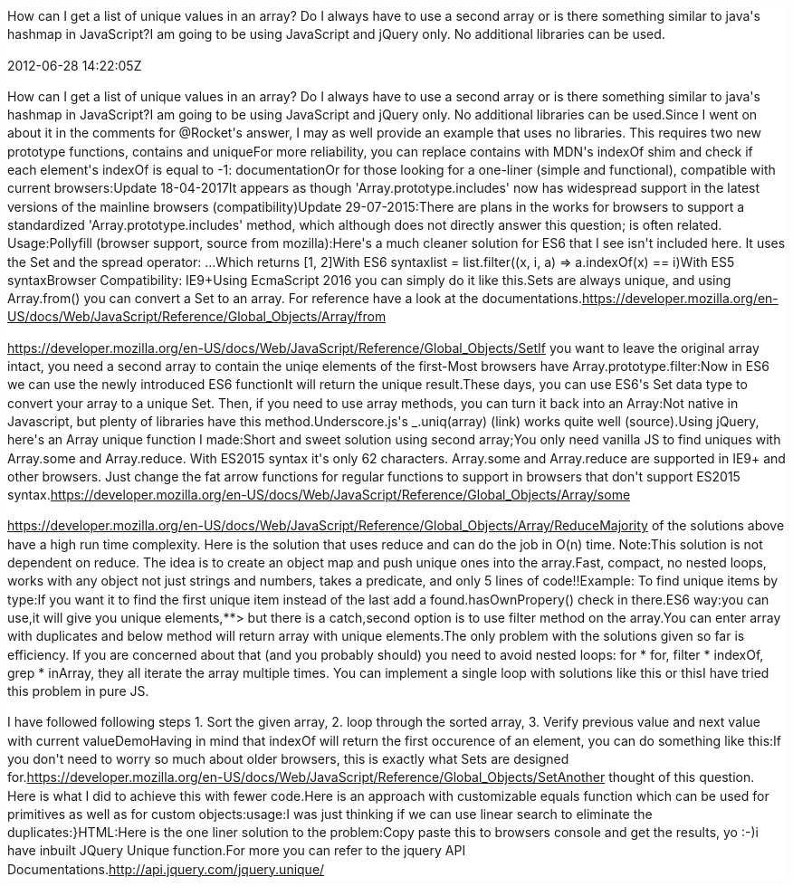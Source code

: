 How can I get a list of unique values in an array? Do I always have to use a second array or is there something similar to java's hashmap in JavaScript?I am going to be using JavaScript and jQuery only. No additional libraries can be used.

2012-06-28 14:22:05Z

How can I get a list of unique values in an array? Do I always have to use a second array or is there something similar to java's hashmap in JavaScript?I am going to be using JavaScript and jQuery only. No additional libraries can be used.Since I went on about it in the comments for @Rocket's answer, I may as well provide an example that uses no libraries. This requires two new prototype functions, contains and uniqueFor more reliability, you can replace contains with MDN's indexOf shim and check if each element's indexOf is equal to -1: documentationOr for those looking for a one-liner (simple and functional), compatible with current browsers:Update 18-04-2017It appears as though 'Array.prototype.includes' now has widespread support in the latest versions of the mainline browsers (compatibility)Update 29-07-2015:There are plans in the works for browsers to support a standardized 'Array.prototype.includes' method, which although does not directly answer this question; is often related. Usage:Pollyfill (browser support, source from mozilla):Here's a much cleaner solution for ES6 that I see isn't included here. It uses the Set and the spread operator: ...Which returns [1, 2]With ES6 syntaxlist = list.filter((x, i, a) => a.indexOf(x) == i)With ES5 syntaxBrowser Compatibility: IE9+Using EcmaScript 2016 you can simply do it like this.Sets are always unique, and using Array.from() you can convert a Set to an array. For reference have a look at the documentations.https://developer.mozilla.org/en-US/docs/Web/JavaScript/Reference/Global_Objects/Array/from

https://developer.mozilla.org/en-US/docs/Web/JavaScript/Reference/Global_Objects/SetIf you want to leave the original array intact, you need a second array to contain the uniqe elements of the first-Most browsers have Array.prototype.filter:Now in ES6 we can use the newly introduced ES6 functionIt will return the unique result.These days, you can use ES6's Set data type to convert your array to a unique Set. Then, if you need to use array methods, you can turn it back into an Array:Not native in Javascript, but plenty of libraries have this method.Underscore.js's _.uniq(array) (link) works quite well (source).Using jQuery, here's an Array unique function I made:Short and sweet solution using second array;You only need vanilla JS to find uniques with Array.some and Array.reduce. With ES2015 syntax it's only 62 characters. Array.some and Array.reduce are supported in IE9+ and other browsers. Just change the fat arrow functions for regular functions to support in browsers that don't support ES2015 syntax.https://developer.mozilla.org/en-US/docs/Web/JavaScript/Reference/Global_Objects/Array/some

https://developer.mozilla.org/en-US/docs/Web/JavaScript/Reference/Global_Objects/Array/ReduceMajority of the solutions above have a high run time complexity. Here is the solution that uses reduce and can do the job in O(n) time. Note:This solution is not dependent on reduce. The idea is to create an object map and push unique ones into the array.Fast, compact, no nested loops, works with any object not just strings and numbers, takes a predicate, and only 5 lines of code!!Example: To find unique items by type:If you want it to find the first unique item instead of the last add a found.hasOwnPropery() check in there.ES6 way:you can use,it will give you unique elements,**> but there is a catch,second option is to use filter method on the array.You can enter array with duplicates and below method will return array with unique elements.The only problem with the solutions given so far is efficiency. If you are concerned about that (and you probably should) you need to avoid nested loops: for * for, filter * indexOf, grep * inArray, they all iterate the array multiple times. You can implement a single loop with solutions like this or thisI have tried this problem in pure JS.

I have followed following steps 1. Sort the given array, 2. loop through the sorted array, 3. Verify previous value and next value with current valueDemoHaving in mind that indexOf will return the first occurence of an element, you can do something like this:If you don't need to worry so much about older browsers, this is exactly what Sets are designed for.https://developer.mozilla.org/en-US/docs/Web/JavaScript/Reference/Global_Objects/SetAnother thought of this question. Here is what I did to achieve this with fewer code.Here is an approach with customizable equals function which can be used for primitives as well as for custom objects:usage:I was just thinking if we can use linear search to eliminate the duplicates:}HTML:Here is the one liner solution to the problem:Copy paste this to browsers console and get the results, yo :-)i have inbuilt JQuery Unique function.For more you can refer to the jquery API Documentations.http://api.jquery.com/jquery.unique/
